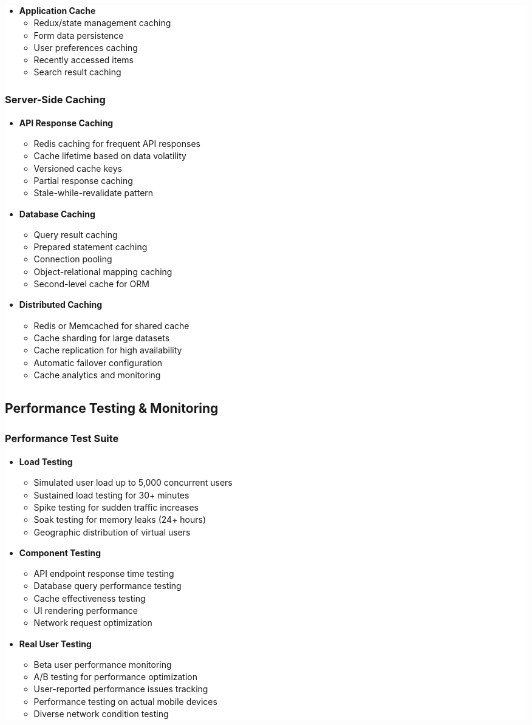 - **Application Cache**
  - Redux/state management caching
  - Form data persistence
  - User preferences caching
  - Recently accessed items
  - Search result caching

### Server-Side Caching

- **API Response Caching**
  - Redis caching for frequent API responses
  - Cache lifetime based on data volatility
  - Versioned cache keys
  - Partial response caching
  - Stale-while-revalidate pattern

- **Database Caching**
  - Query result caching
  - Prepared statement caching
  - Connection pooling
  - Object-relational mapping caching
  - Second-level cache for ORM

- **Distributed Caching**
  - Redis or Memcached for shared cache
  - Cache sharding for large datasets
  - Cache replication for high availability
  - Automatic failover configuration
  - Cache analytics and monitoring

## Performance Testing & Monitoring

### Performance Test Suite

- **Load Testing**
  - Simulated user load up to 5,000 concurrent users
  - Sustained load testing for 30+ minutes
  - Spike testing for sudden traffic increases
  - Soak testing for memory leaks (24+ hours)
  - Geographic distribution of virtual users

- **Component Testing**
  - API endpoint response time testing
  - Database query performance testing
  - Cache effectiveness testing
  - UI rendering performance
  - Network request optimization

- **Real User Testing**
  - Beta user performance monitoring
  - A/B testing for performance optimization
  - User-reported performance issues tracking
  - Performance testing on actual mobile devices
  - Diverse network condition testing
